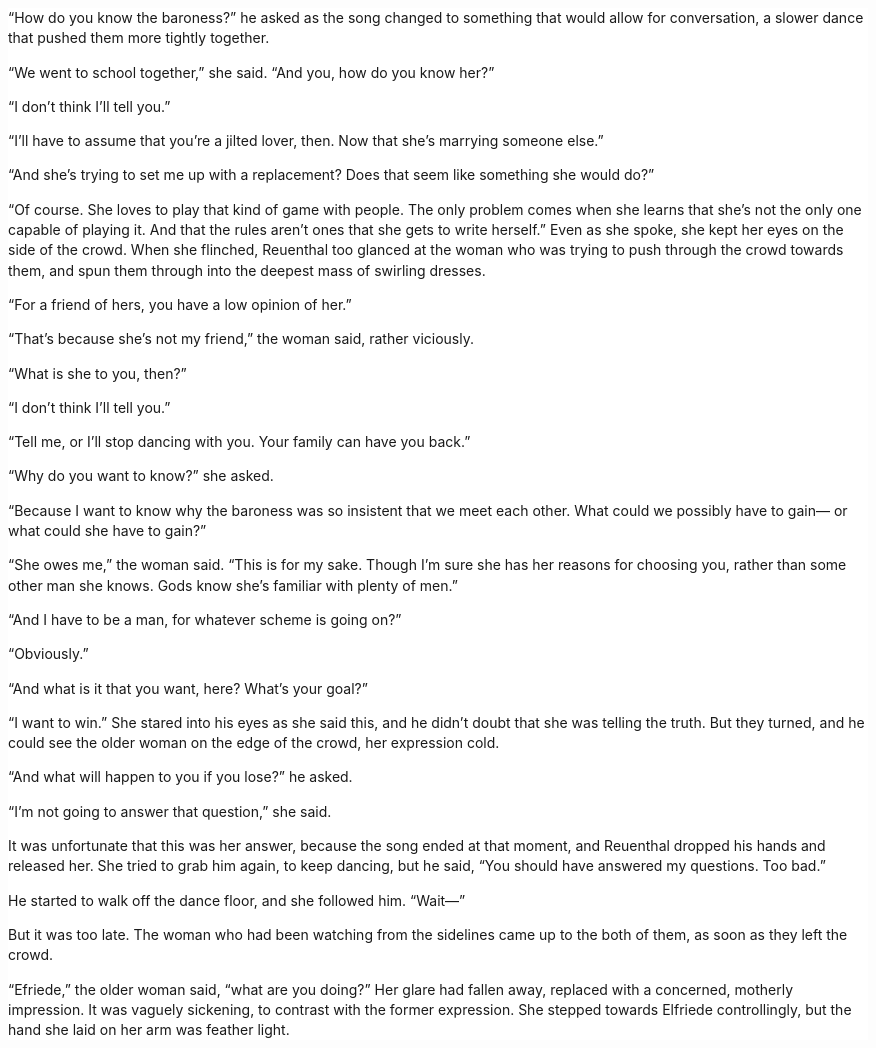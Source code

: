 “How do you know the baroness?” he asked as the song changed to something that would allow for conversation, a slower dance that pushed them more tightly together\.

“We went to school together,” she said\. “And you, how do you know her?”

“I don’t think I’ll tell you\.”

“I’ll have to assume that you’re a jilted lover, then\. Now that she’s marrying someone else\.”

“And she’s trying to set me up with a replacement? Does that seem like something she would do?”

“Of course\. She loves to play that kind of game with people\. The only problem comes when she learns that she’s not the only one capable of playing it\. And that the rules aren’t ones that she gets to write herself\.” Even as she spoke, she kept her eyes on the side of the crowd\. When she flinched, Reuenthal too glanced at the woman who was trying to push through the crowd towards them, and spun them through into the deepest mass of swirling dresses\.

“For a friend of hers, you have a low opinion of her\.”

“That’s because she’s not my friend,” the woman said, rather viciously\.

“What is she to you, then?”

“I don’t think I’ll tell you\.” 

“Tell me, or I’ll stop dancing with you\. Your family can have you back\.”

“Why do you want to know?” she asked\.

“Because I want to know why the baroness was so insistent that we meet each other\. What could we possibly have to gain— or what could she have to gain?”

“She owes me,” the woman said\. “This is for my sake\. Though I’m sure she has her reasons for choosing you, rather than some other man she knows\. Gods know she’s familiar with plenty of men\.”

“And I have to be a man, for whatever scheme is going on?”

“Obviously\.”

“And what is it that you want, here? What’s your goal?”

“I want to win\.” She stared into his eyes as she said this, and he didn’t doubt that she was telling the truth\. But they turned, and he could see the older woman on the edge of the crowd, her expression cold\.

“And what will happen to you if you lose?” he asked\.

“I’m not going to answer that question,” she said\.

It was unfortunate that this was her answer, because the song ended at that moment, and Reuenthal dropped his hands and released her\. She tried to grab him again, to keep dancing, but he said, “You should have answered my questions\. Too bad\.”

He started to walk off the dance floor, and she followed him\. “Wait—”

But it was too late\. The woman who had been watching from the sidelines came up to the both of them, as soon as they left the crowd\.

“Efriede,” the older woman said, “what are you doing?” Her glare had fallen away, replaced with a concerned, motherly impression\. It was vaguely sickening, to contrast with the former expression\. She stepped towards Elfriede controllingly, but the hand she laid on her arm was feather light\.
